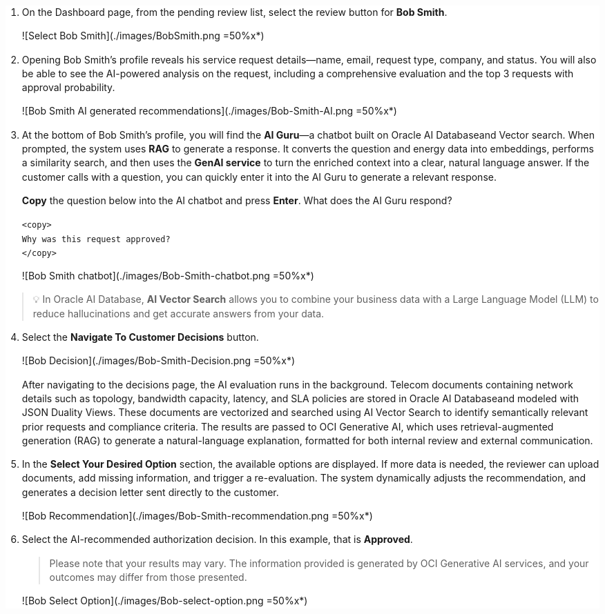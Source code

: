 1. On the Dashboard page, from the pending review list, select the review button for **Bob Smith**.

    ![Select Bob Smith](./images/BobSmith.png =50%x*)

2. Opening Bob Smith’s profile reveals his service request details—name, email, request type, company, and status. You will also be able to see the AI-powered analysis on the request, including a comprehensive evaluation and the top 3 requests with approval probability.

    ![Bob Smith AI generated recommendations](./images/Bob-Smith-AI.png =50%x*)

3. At the bottom of Bob Smith’s profile, you will find the **AI Guru**—a chatbot built on Oracle AI Databaseand Vector search. When prompted, the system uses **RAG** to generate a response. It converts the question and energy data into embeddings, performs a similarity search, and then uses the **GenAI service** to turn the enriched context into a clear, natural language answer. If the customer calls with a question, you can quickly enter it into the AI Guru to generate a relevant response. 
 

    **Copy** the question below into the AI chatbot and press **Enter**. What does the AI Guru respond?

    ```text
    <copy>
    Why was this request approved?
    </copy>
    ```

    ![Bob Smith chatbot](./images/Bob-Smith-chatbot.png =50%x*)

>💡 In Oracle AI Database, **AI Vector Search** allows you to combine your business data with a Large Language Model (LLM) to reduce hallucinations and get accurate answers from your data.

4. Select the **Navigate To Customer Decisions** button.

    ![Bob Decision](./images/Bob-Smith-Decision.png =50%x*)

    After navigating to the decisions page, the AI evaluation runs in the background. Telecom documents containing network details such as topology, bandwidth capacity, latency, and SLA policies are stored in Oracle AI Databaseand modeled with JSON Duality Views. These documents are vectorized and searched using AI Vector Search to identify semantically relevant prior requests and compliance criteria. The results are passed to OCI Generative AI, which uses retrieval-augmented generation (RAG) to generate a natural-language explanation, formatted for both internal review and external communication.

5. In the **Select Your Desired Option** section, the available options are displayed. If more data is needed, the reviewer can upload documents, add missing information, and trigger a re-evaluation. The system dynamically adjusts the recommendation, and generates a decision letter sent directly to the customer.

    ![Bob Recommendation](./images/Bob-Smith-recommendation.png =50%x*)

6. Select the AI-recommended authorization decision. In this example, that is **Approved**. 

    >Please note that your results may vary. The information provided is generated by OCI Generative AI services, and your outcomes may differ from those presented.

    ![Bob Select Option](./images/Bob-select-option.png =50%x*)
